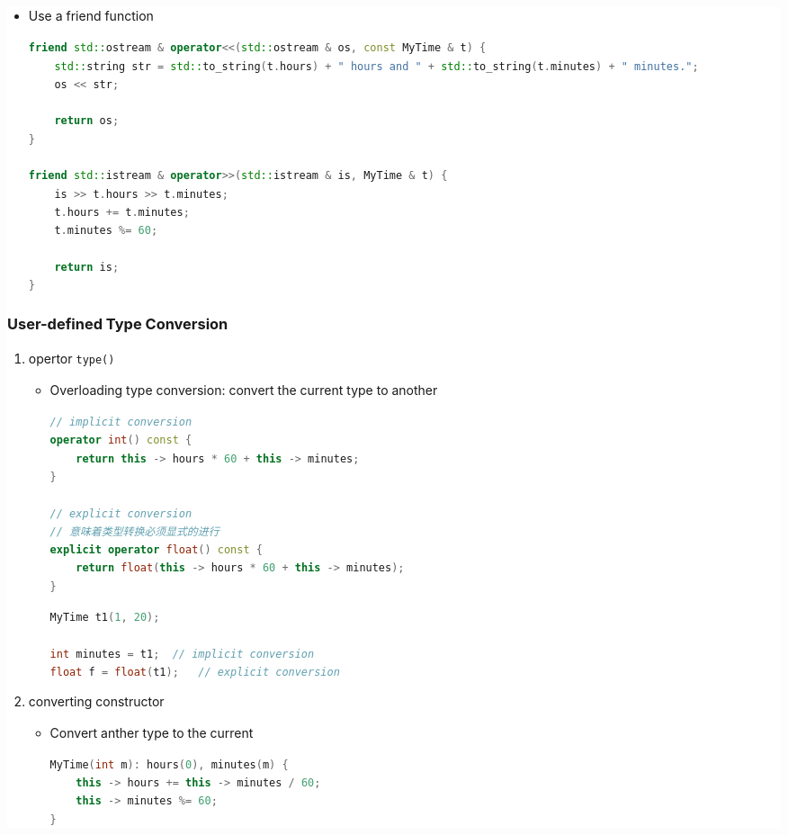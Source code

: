    - Use a friend function

     ```C++
     friend std::ostream & operator<<(std::ostream & os, const MyTime & t) {
         std::string str = std::to_string(t.hours) + " hours and " + std::to_string(t.minutes) + " minutes.";
         os << str;
         
         return os;
     }
     
     friend std::istream & operator>>(std::istream & is, MyTime & t) {
         is >> t.hours >> t.minutes;
         t.hours += t.minutes;
         t.minutes %= 60;
         
         return is;
     }
     ```

### User-defined Type Conversion

1. opertor `type()`

   - Overloading type conversion: convert the current type to another

     ```C++
     // implicit conversion
     operator int() const {
         return this -> hours * 60 + this -> minutes;
     }
     
     // explicit conversion
     // 意味着类型转换必须显式的进行
     explicit operator float() const {
         return float(this -> hours * 60 + this -> minutes);
     }
     ```

     ```C++
     MyTime t1(1, 20);
     
     int minutes = t1;	// implicit conversion
     float f = float(t1);	// explicit conversion
     ```

2. converting constructor

   - Convert anther type to the current

     ```C++
     MyTime(int m): hours(0), minutes(m) {
         this -> hours += this -> minutes / 60;
         this -> minutes %= 60;
     }
     ```

